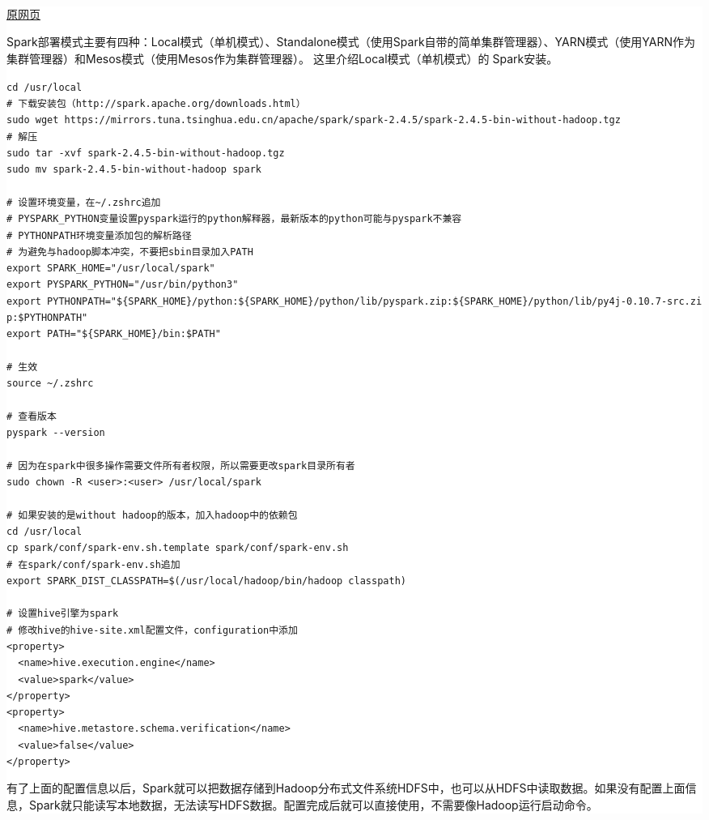 [原网页](<http://dblab.xmu.edu.cn/blog/1689-2/>)

Spark部署模式主要有四种：Local模式（单机模式）、Standalone模式（使用Spark自带的简单集群管理器）、YARN模式（使用YARN作为集群管理器）和Mesos模式（使用Mesos作为集群管理器）。
这里介绍Local模式（单机模式）的 Spark安装。

```
cd /usr/local
# 下载安装包（http://spark.apache.org/downloads.html）
sudo wget https://mirrors.tuna.tsinghua.edu.cn/apache/spark/spark-2.4.5/spark-2.4.5-bin-without-hadoop.tgz
# 解压
sudo tar -xvf spark-2.4.5-bin-without-hadoop.tgz
sudo mv spark-2.4.5-bin-without-hadoop spark

# 设置环境变量，在~/.zshrc追加
# PYSPARK_PYTHON变量设置pyspark运行的python解释器，最新版本的python可能与pyspark不兼容
# PYTHONPATH环境变量添加包的解析路径
# 为避免与hadoop脚本冲突，不要把sbin目录加入PATH
export SPARK_HOME="/usr/local/spark"
export PYSPARK_PYTHON="/usr/bin/python3"
export PYTHONPATH="${SPARK_HOME}/python:${SPARK_HOME}/python/lib/pyspark.zip:${SPARK_HOME}/python/lib/py4j-0.10.7-src.zip:$PYTHONPATH"
export PATH="${SPARK_HOME}/bin:$PATH"

# 生效
source ~/.zshrc

# 查看版本
pyspark --version

# 因为在spark中很多操作需要文件所有者权限，所以需要更改spark目录所有者
sudo chown -R <user>:<user> /usr/local/spark

# 如果安装的是without hadoop的版本，加入hadoop中的依赖包
cd /usr/local
cp spark/conf/spark-env.sh.template spark/conf/spark-env.sh
# 在spark/conf/spark-env.sh追加
export SPARK_DIST_CLASSPATH=$(/usr/local/hadoop/bin/hadoop classpath)

# 设置hive引擎为spark
# 修改hive的hive-site.xml配置文件，configuration中添加
<property>
  <name>hive.execution.engine</name>
  <value>spark</value>
</property>
<property>
  <name>hive.metastore.schema.verification</name>
  <value>false</value>
</property>
```

有了上面的配置信息以后，Spark就可以把数据存储到Hadoop分布式文件系统HDFS中，也可以从HDFS中读取数据。如果没有配置上面信息，Spark就只能读写本地数据，无法读写HDFS数据。配置完成后就可以直接使用，不需要像Hadoop运行启动命令。
